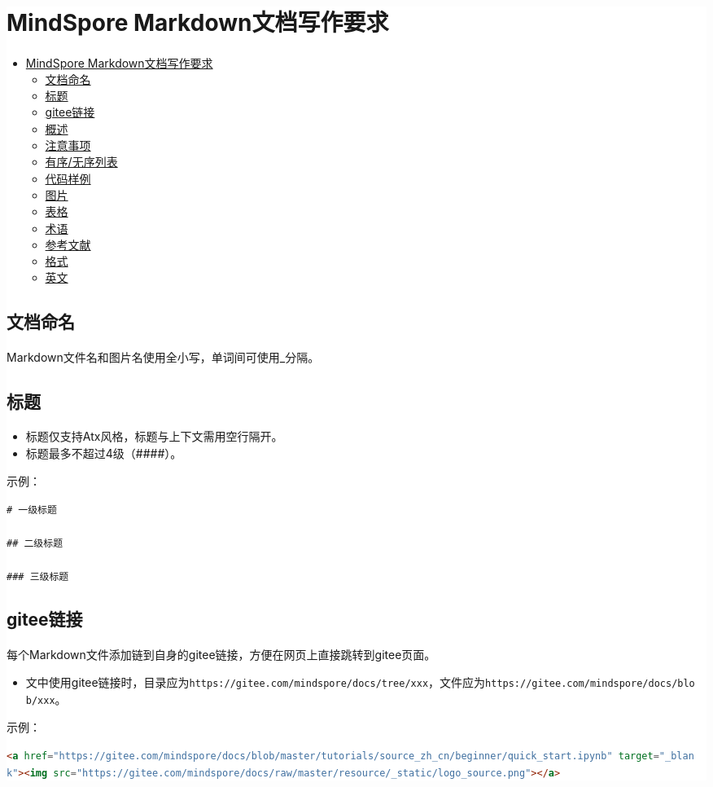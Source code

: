 # MindSpore Markdown文档写作要求



- [MindSpore Markdown文档写作要求](#mindspore-markdown文档写作要求)
    - [文档命名](#文档命名)
    - [标题](#标题)
    - [gitee链接](#gitee链接)
    - [概述](#概述)
    - [注意事项](#注意事项)
    - [有序/无序列表](#有序无序列表)
    - [代码样例](#代码样例)
    - [图片](#图片)
    - [表格](#表格)
    - [术语](#术语)
    - [参考文献](#参考文献)
    - [格式](#格式)
    - [英文](#英文)



## 文档命名

Markdown文件名和图片名使用全小写，单词间可使用_分隔。

## 标题

- 标题仅支持Atx风格，标题与上下文需用空行隔开。
- 标题最多不超过4级（####）。

示例：

```text
# 一级标题

## 二级标题

### 三级标题
```

## gitee链接

每个Markdown文件添加链到自身的gitee链接，方便在网页上直接跳转到gitee页面。

- 文中使用gitee链接时，目录应为`https://gitee.com/mindspore/docs/tree/xxx`，文件应为`https://gitee.com/mindspore/docs/blob/xxx`。

示例：

```markdown
<a href="https://gitee.com/mindspore/docs/blob/master/tutorials/source_zh_cn/beginner/quick_start.ipynb" target="_blank"><img src="https://gitee.com/mindspore/docs/raw/master/resource/_static/logo_source.png"></a>
```
